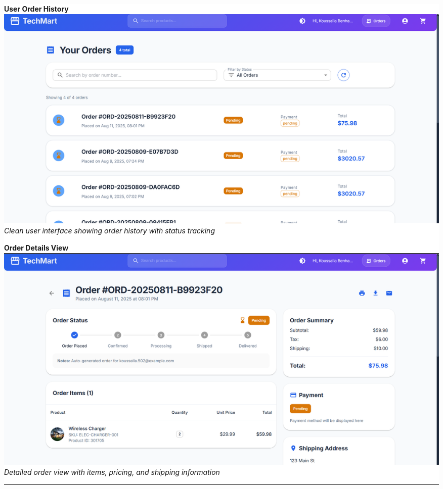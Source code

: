 **User Order History**
![User Orders](docs/screenshots/user-orders.PNG)
*Clean user interface showing order history with status tracking*

**Order Details View**
![Order Details](docs/screenshots/user-order-details.PNG)
*Detailed order view with items, pricing, and shipping information*

---
